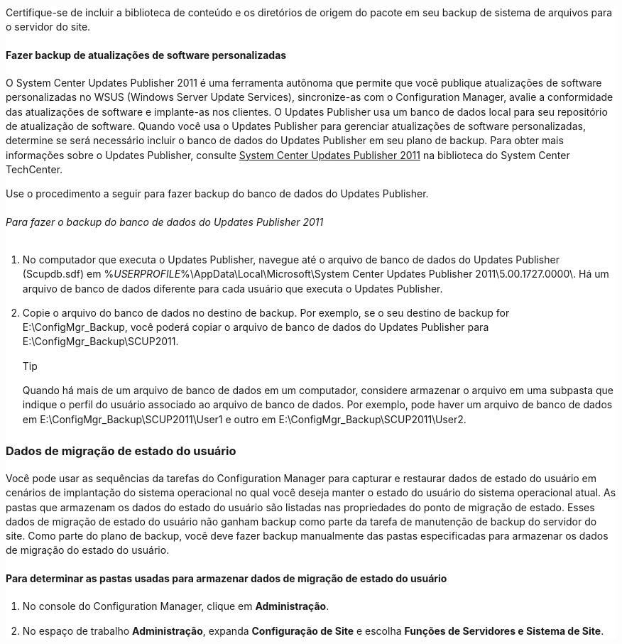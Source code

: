 Certifique-se de incluir a biblioteca de conteúdo e os diretórios de origem do pacote em seu backup de sistema de arquivos para o servidor do site.  

#### <a name="back-up-custom-software-updates"></a>Fazer backup de atualizações de software personalizadas  
 O System Center Updates Publisher 2011 é uma ferramenta autônoma que permite que você publique atualizações de software personalizadas no WSUS (Windows Server Update Services), sincronize-as com o Configuration Manager, avalie a conformidade das atualizações de software e implante-as nos clientes. O Updates Publisher usa um banco de dados local para seu repositório de atualização de software. Quando você usa o Updates Publisher para gerenciar atualizações de software personalizadas, determine se será necessário incluir o banco de dados do Updates Publisher em seu plano de backup. Para obter mais informações sobre o Updates Publisher, consulte [System Center Updates Publisher 2011](http://go.microsoft.com/fwlink/p/?LinkId=228726) na biblioteca do System Center TechCenter.  

 Use o procedimento a seguir para fazer backup do banco de dados do Updates Publisher.  

###### <a name="to-back-up-the-updates-publisher-2011-database"></a>Para fazer o backup do banco de dados do Updates Publisher 2011  

1.  No computador que executa o Updates Publisher, navegue até o arquivo de banco de dados do Updates Publisher (Scupdb.sdf) em %*USERPROFILE*%\AppData\Local\Microsoft\System Center Updates Publisher 2011\5.00.1727.0000\\. Há um arquivo de banco de dados diferente para cada usuário que executa o Updates Publisher.  

2.  Copie o arquivo do banco de dados no destino de backup. Por exemplo, se o seu destino de backup for E:\ConfigMgr_Backup, você poderá copiar o arquivo de banco de dados do Updates Publisher para E:\ConfigMgr_Backup\SCUP2011.  

    > [!TIP]  
    >  Quando há mais de um arquivo de banco de dados em um computador, considere armazenar o arquivo em uma subpasta que indique o perfil do usuário associado ao arquivo de banco de dados. Por exemplo, pode haver um arquivo de banco de dados em E:\ConfigMgr_Backup\SCUP2011\User1 e outro em E:\ConfigMgr_Backup\SCUP2011\User2.  

### <a name="user-state-migration-data"></a>Dados de migração de estado do usuário  
 Você pode usar as sequências da tarefas do Configuration Manager para capturar e restaurar dados de estado do usuário em cenários de implantação do sistema operacional no qual você deseja manter o estado do usuário do sistema operacional atual. As pastas que armazenam os dados do estado do usuário são listadas nas propriedades do ponto de migração de estado. Esses dados de migração de estado do usuário não ganham backup como parte da tarefa de manutenção de backup do servidor do site. Como parte do plano de backup, você deve fazer backup manualmente das pastas especificadas para armazenar os dados de migração do estado do usuário.   

#### <a name="to-determine-the-folders-used-to-store-user-state-migration-data"></a>Para determinar as pastas usadas para armazenar dados de migração de estado do usuário  

1.  No console do Configuration Manager, clique em **Administração**.  

2.  No espaço de trabalho **Administração**, expanda **Configuração de Site** e escolha **Funções de Servidores e Sistema de Site**.  
